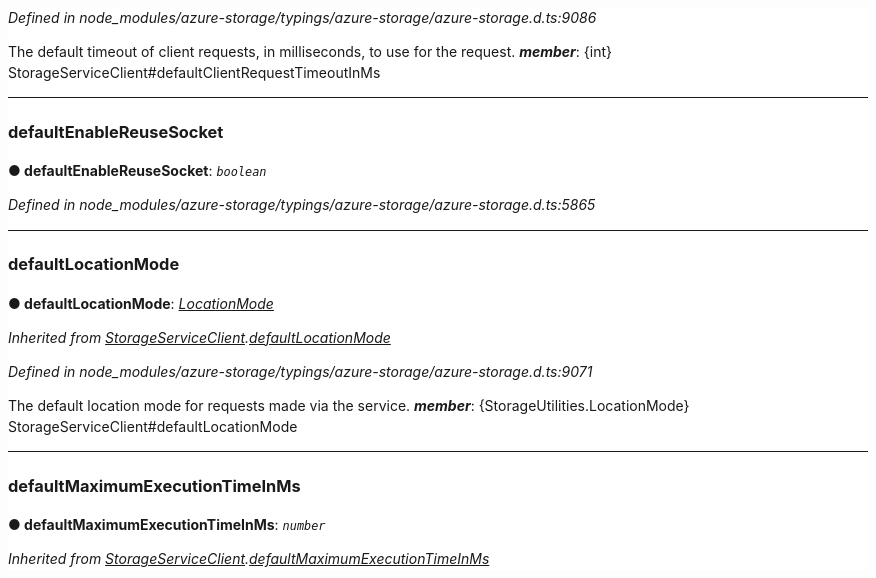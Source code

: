 *Defined in node_modules/azure-storage/typings/azure-storage/azure-storage.d.ts:9086*



The default timeout of client requests, in milliseconds, to use for the request.
*__member__*: {int} StorageServiceClient#defaultClientRequestTimeoutInMs





___

<a id="defaultenablereusesocket"></a>

###  defaultEnableReuseSocket

**●  defaultEnableReuseSocket**:  *`boolean`* 

*Defined in node_modules/azure-storage/typings/azure-storage/azure-storage.d.ts:5865*





___

<a id="defaultlocationmode"></a>

###  defaultLocationMode

**●  defaultLocationMode**:  *[LocationMode](../enums/_node_modules_azure_storage_typings_azure_storage_azure_storage_d_.azurestorage.common.util.storageutilities.locationmode.md)* 

*Inherited from [StorageServiceClient](../classes/_node_modules_azure_storage_typings_azure_storage_azure_storage_d_.azurestorage.common.services.storageserviceclient.storageserviceclient.md).[defaultLocationMode](../classes/_node_modules_azure_storage_typings_azure_storage_azure_storage_d_.azurestorage.common.services.storageserviceclient.storageserviceclient.md#defaultlocationmode)*

*Defined in node_modules/azure-storage/typings/azure-storage/azure-storage.d.ts:9071*



The default location mode for requests made via the service.
*__member__*: {StorageUtilities.LocationMode} StorageServiceClient#defaultLocationMode





___

<a id="defaultmaximumexecutiontimeinms"></a>

###  defaultMaximumExecutionTimeInMs

**●  defaultMaximumExecutionTimeInMs**:  *`number`* 

*Inherited from [StorageServiceClient](../classes/_node_modules_azure_storage_typings_azure_storage_azure_storage_d_.azurestorage.common.services.storageserviceclient.storageserviceclient.md).[defaultMaximumExecutionTimeInMs](../classes/_node_modules_azure_storage_typings_azure_storage_azure_storage_d_.azurestorage.common.services.storageserviceclient.storageserviceclient.md#defaultmaximumexecutiontimeinms)*
